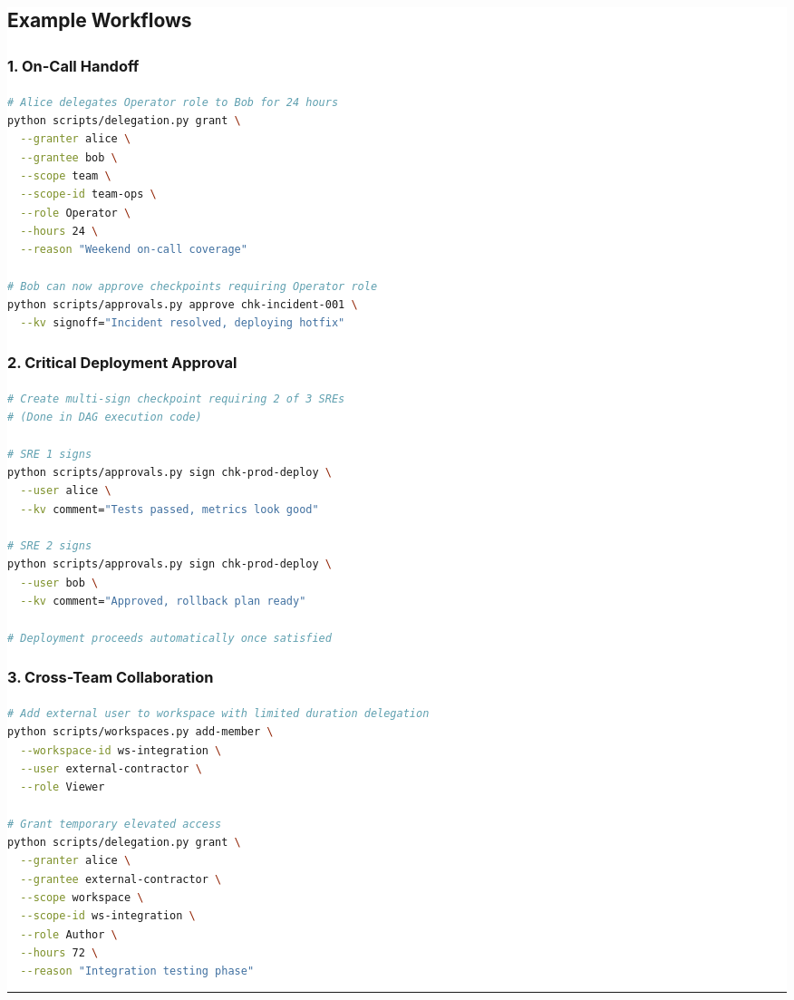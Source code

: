 ## Example Workflows

### 1. On-Call Handoff

```bash
# Alice delegates Operator role to Bob for 24 hours
python scripts/delegation.py grant \
  --granter alice \
  --grantee bob \
  --scope team \
  --scope-id team-ops \
  --role Operator \
  --hours 24 \
  --reason "Weekend on-call coverage"

# Bob can now approve checkpoints requiring Operator role
python scripts/approvals.py approve chk-incident-001 \
  --kv signoff="Incident resolved, deploying hotfix"
```

### 2. Critical Deployment Approval

```bash
# Create multi-sign checkpoint requiring 2 of 3 SREs
# (Done in DAG execution code)

# SRE 1 signs
python scripts/approvals.py sign chk-prod-deploy \
  --user alice \
  --kv comment="Tests passed, metrics look good"

# SRE 2 signs
python scripts/approvals.py sign chk-prod-deploy \
  --user bob \
  --kv comment="Approved, rollback plan ready"

# Deployment proceeds automatically once satisfied
```

### 3. Cross-Team Collaboration

```bash
# Add external user to workspace with limited duration delegation
python scripts/workspaces.py add-member \
  --workspace-id ws-integration \
  --user external-contractor \
  --role Viewer

# Grant temporary elevated access
python scripts/delegation.py grant \
  --granter alice \
  --grantee external-contractor \
  --scope workspace \
  --scope-id ws-integration \
  --role Author \
  --hours 72 \
  --reason "Integration testing phase"
```

---